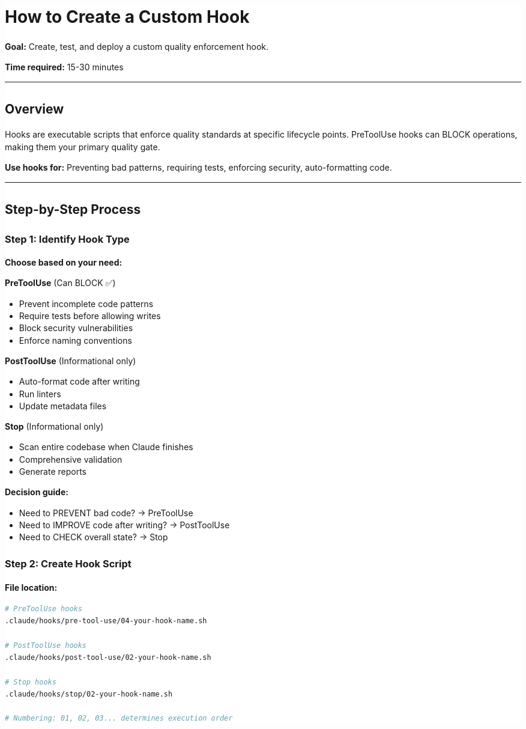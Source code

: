 # How to Create a Custom Hook

**Goal:** Create, test, and deploy a custom quality enforcement hook.

**Time required:** 15-30 minutes

---

## Overview

Hooks are executable scripts that enforce quality standards at specific lifecycle points. PreToolUse hooks can BLOCK operations, making them your primary quality gate.

**Use hooks for:** Preventing bad patterns, requiring tests, enforcing security, auto-formatting code.

---

## Step-by-Step Process

### Step 1: Identify Hook Type

**Choose based on your need:**

**PreToolUse** (Can BLOCK ✅)
- Prevent incomplete code patterns
- Require tests before allowing writes
- Block security vulnerabilities
- Enforce naming conventions

**PostToolUse** (Informational only)
- Auto-format code after writing
- Run linters
- Update metadata files

**Stop** (Informational only)
- Scan entire codebase when Claude finishes
- Comprehensive validation
- Generate reports

**Decision guide:**
- Need to PREVENT bad code? → PreToolUse
- Need to IMPROVE code after writing? → PostToolUse
- Need to CHECK overall state? → Stop

### Step 2: Create Hook Script

**File location:**
```bash
# PreToolUse hooks
.claude/hooks/pre-tool-use/04-your-hook-name.sh

# PostToolUse hooks
.claude/hooks/post-tool-use/02-your-hook-name.sh

# Stop hooks
.claude/hooks/stop/02-your-hook-name.sh

# Numbering: 01, 02, 03... determines execution order
```
